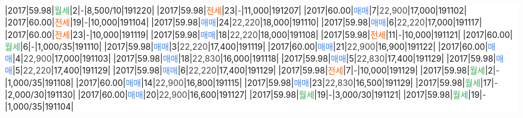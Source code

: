 |2017|59.98|<span style="color:#34a853">월세</span>|2|<span style="color:#444444">-</span>|8,500/10|191220|
|2017|59.98|<span style="color:#ff5a00">전세</span>|23|<span style="color:#444444">-</span>|11,000|191207|
|2017|60.00|<span style="color:#4285f3">매매</span>|7|<span style="color:#444444">22,900</span>|17,000|191102|
|2017|60.00|<span style="color:#ff5a00">전세</span>|19|<span style="color:#444444">-</span>|10,000|191104|
|2017|59.98|<span style="color:#4285f3">매매</span>|24|<span style="color:#444444">22,220</span>|18,000|191110|
|2017|59.98|<span style="color:#4285f3">매매</span>|6|<span style="color:#444444">22,220</span>|17,000|191117|
|2017|60.00|<span style="color:#ff5a00">전세</span>|23|<span style="color:#444444">-</span>|10,000|191119|
|2017|59.98|<span style="color:#4285f3">매매</span>|18|<span style="color:#444444">22,220</span>|18,000|191108|
|2017|59.98|<span style="color:#ff5a00">전세</span>|11|<span style="color:#444444">-</span>|10,000|191121|
|2017|60.00|<span style="color:#34a853">월세</span>|6|<span style="color:#444444">-</span>|1,000/35|191110|
|2017|59.98|<span style="color:#4285f3">매매</span>|3|<span style="color:#444444">22,220</span>|17,400|191119|
|2017|60.00|<span style="color:#4285f3">매매</span>|21|<span style="color:#444444">22,900</span>|16,900|191122|
|2017|60.00|<span style="color:#4285f3">매매</span>|4|<span style="color:#444444">22,900</span>|17,000|191103|
|2017|59.98|<span style="color:#4285f3">매매</span>|18|<span style="color:#444444">22,830</span>|16,000|191118|
|2017|59.98|<span style="color:#4285f3">매매</span>|5|<span style="color:#444444">22,830</span>|17,400|191129|
|2017|59.98|<span style="color:#4285f3">매매</span>|5|<span style="color:#444444">22,220</span>|17,400|191129|
|2017|59.98|<span style="color:#4285f3">매매</span>|6|<span style="color:#444444">22,220</span>|17,400|191129|
|2017|59.98|<span style="color:#ff5a00">전세</span>|7|<span style="color:#444444">-</span>|10,000|191129|
|2017|59.98|<span style="color:#34a853">월세</span>|2|<span style="color:#444444">-</span>|1,000/35|191108|
|2017|60.00|<span style="color:#4285f3">매매</span>|14|<span style="color:#444444">22,900</span>|16,800|191115|
|2017|59.98|<span style="color:#4285f3">매매</span>|23|<span style="color:#444444">22,830</span>|16,500|191129|
|2017|59.98|<span style="color:#34a853">월세</span>|17|<span style="color:#444444">-</span>|2,000/30|191130|
|2017|60.00|<span style="color:#4285f3">매매</span>|20|<span style="color:#444444">22,900</span>|16,600|191127|
|2017|59.98|<span style="color:#34a853">월세</span>|19|<span style="color:#444444">-</span>|3,000/30|191121|
|2017|59.98|<span style="color:#34a853">월세</span>|19|<span style="color:#444444">-</span>|1,000/35|191104|


<script async src="//pagead2.googlesyndication.com/pagead/js/adsbygoogle.js"></script>

<ins class="adsbygoogle"
     style="display:block"
     data-ad-client="ca-pub-1142216861245946"
     data-ad-slot="4805727019"
     data-ad-format="auto"
     data-full-width-responsive="true"></ins>
<script>
(adsbygoogle = window.adsbygoogle || []).push({});
</script>
